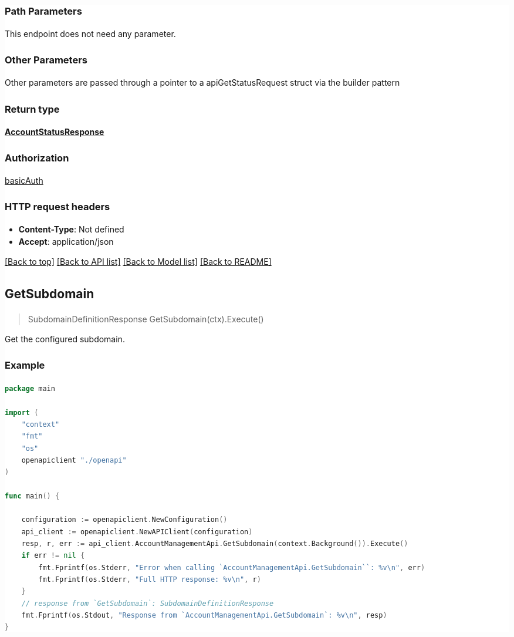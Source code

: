 ### Path Parameters

This endpoint does not need any parameter.

### Other Parameters

Other parameters are passed through a pointer to a apiGetStatusRequest struct via the builder pattern


### Return type

[**AccountStatusResponse**](AccountStatusResponse.md)

### Authorization

[basicAuth](../README.md#basicAuth)

### HTTP request headers

- **Content-Type**: Not defined
- **Accept**: application/json

[[Back to top]](#) [[Back to API list]](../README.md#documentation-for-api-endpoints)
[[Back to Model list]](../README.md#documentation-for-models)
[[Back to README]](../README.md)


## GetSubdomain

> SubdomainDefinitionResponse GetSubdomain(ctx).Execute()

Get the configured subdomain.



### Example

```go
package main

import (
    "context"
    "fmt"
    "os"
    openapiclient "./openapi"
)

func main() {

    configuration := openapiclient.NewConfiguration()
    api_client := openapiclient.NewAPIClient(configuration)
    resp, r, err := api_client.AccountManagementApi.GetSubdomain(context.Background()).Execute()
    if err != nil {
        fmt.Fprintf(os.Stderr, "Error when calling `AccountManagementApi.GetSubdomain``: %v\n", err)
        fmt.Fprintf(os.Stderr, "Full HTTP response: %v\n", r)
    }
    // response from `GetSubdomain`: SubdomainDefinitionResponse
    fmt.Fprintf(os.Stdout, "Response from `AccountManagementApi.GetSubdomain`: %v\n", resp)
}
```
